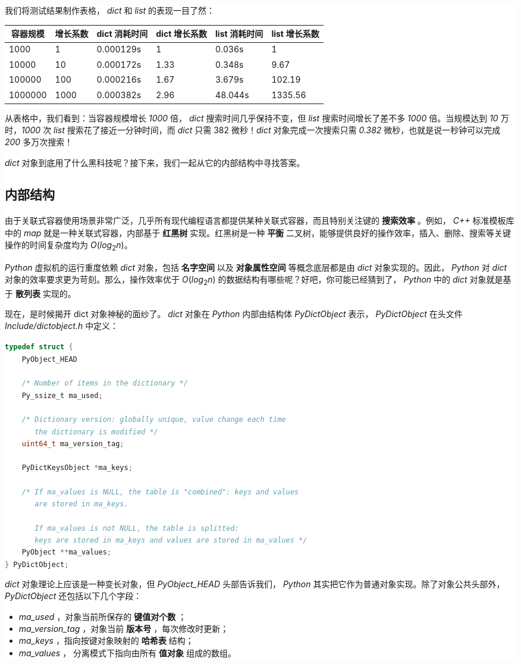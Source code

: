 我们将测试结果制作表格， _dict_ 和 _list_ 的表现一目了然：

| **容器规模** | **增长系数** | **dict 消耗时间** | **dict 增长系数** | **list 消耗时间** | **list 增长系数** |
| ------------ | ------------ | ----------------- | ----------------- | ----------------- | ----------------- |
| 1000         | 1            | 0.000129s         | 1                 | 0.036s            | 1                 |
| 10000        | 10           | 0.000172s         | 1.33              | 0.348s            | 9.67              |
| 100000       | 100          | 0.000216s         | 1.67              | 3.679s            | 102.19            |
| 1000000      | 1000         | 0.000382s         | 2.96              | 48.044s           | 1335.56           |

从表格中，我们看到：当容器规模增长 _1000_ 倍， _dict_ 搜索时间几乎保持不变，但 _list_ 搜索时间增长了差不多 _1000_ 倍。当规模达到 _10_ 万时，_1000_ 次 _list_ 搜索花了接近一分钟时间，而 _dict_ 只需 382 微秒！_dict_ 对象完成一次搜索只需 _0.382_ 微秒，也就是说一秒钟可以完成 _200_ 多万次搜索！

_dict_ 对象到底用了什么黑科技呢？接下来，我们一起从它的内部结构中寻找答案。

## 内部结构

由于关联式容器使用场景非常广泛，几乎所有现代编程语言都提供某种关联式容器，而且特别关注键的 **搜索效率** 。例如， _C++_ 标准模板库中的 _map_ 就是一种关联式容器，内部基于 **红黑树** 实现。红黑树是一种 **平衡** 二叉树，能够提供良好的操作效率，插入、删除、搜索等关键操作的时间复杂度均为 $O(log_2 n)$。

_Python_ 虚拟机的运行重度依赖 _dict_ 对象，包括 **名字空间** 以及 **对象属性空间** 等概念底层都是由 _dict_ 对象实现的。因此， _Python_ 对 _dict_ 对象的效率要求更为苛刻。那么，操作效率优于 $O(log_2n)$ 的数据结构有哪些呢？好吧，你可能已经猜到了， _Python_ 中的 _dict_ 对象就是基于 **散列表** 实现的。

现在，是时候揭开 dict 对象神秘的面纱了。 _dict_ 对象在 _Python_ 内部由结构体 _PyDictObject_ 表示， _PyDictObject_ 在头文件 _Include/dictobject.h_ 中定义：

```c
typedef struct {
    PyObject_HEAD

    /* Number of items in the dictionary */
    Py_ssize_t ma_used;

    /* Dictionary version: globally unique, value change each time
       the dictionary is modified */
    uint64_t ma_version_tag;

    PyDictKeysObject *ma_keys;

    /* If ma_values is NULL, the table is "combined": keys and values
       are stored in ma_keys.

       If ma_values is not NULL, the table is splitted:
       keys are stored in ma_keys and values are stored in ma_values */
    PyObject **ma_values;
} PyDictObject;
```

_dict_ 对象理论上应该是一种变长对象，但 _PyObject_HEAD_ 头部告诉我们， _Python_ 其实把它作为普通对象实现。除了对象公共头部外， _PyDictObject_ 还包括以下几个字段：

- _ma_used_ ，对象当前所保存的 **键值对个数** ；
- _ma_version_tag_ ，对象当前 **版本号** ，每次修改时更新；
- _ma_keys_ ，指向按键对象映射的 **哈希表** 结构；
- _ma_values_ ， 分离模式下指向由所有 **值对象** 组成的数组。
